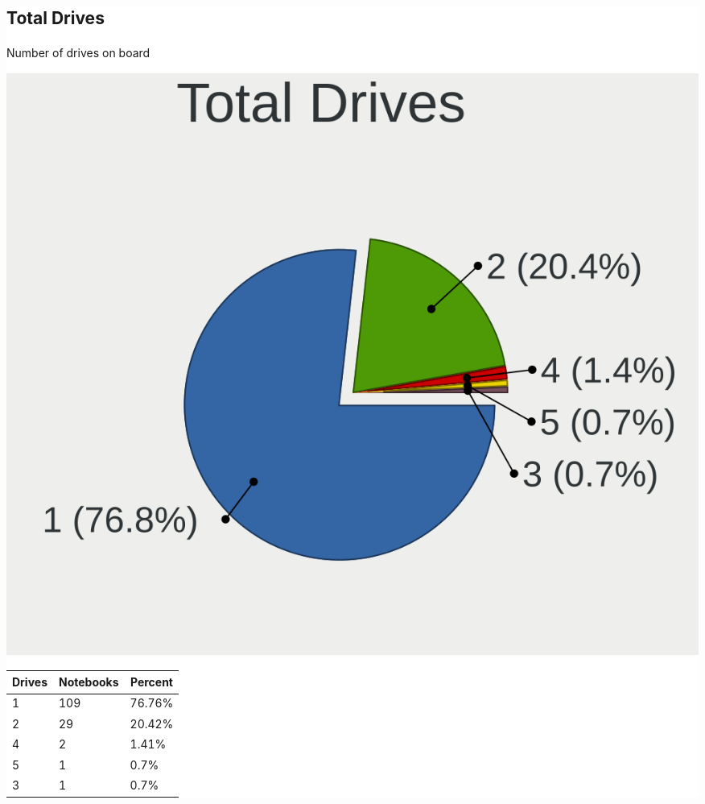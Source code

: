 Total Drives
------------

Number of drives on board

![Total Drives](./images/pie_chart/node_total_drives.svg)


| Drives | Notebooks | Percent |
|--------|-----------|---------|
| 1      | 109       | 76.76%  |
| 2      | 29        | 20.42%  |
| 4      | 2         | 1.41%   |
| 5      | 1         | 0.7%    |
| 3      | 1         | 0.7%    |
